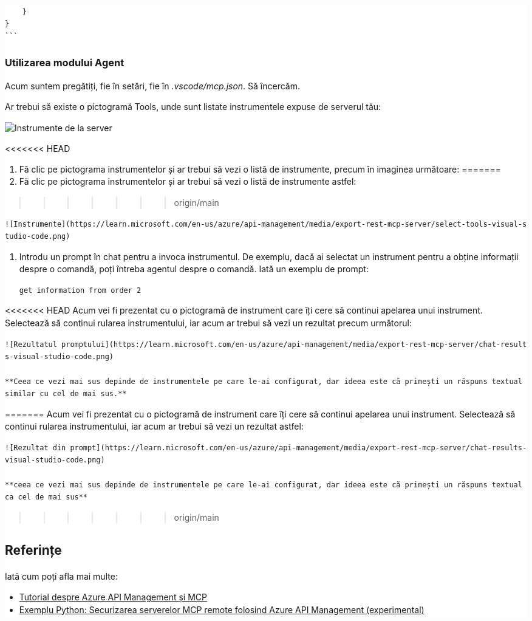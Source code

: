         }
    }
    ```

### Utilizarea modului Agent

Acum suntem pregătiți, fie în setări, fie în *.vscode/mcp.json*. Să încercăm.

Ar trebui să existe o pictogramă Tools, unde sunt listate instrumentele expuse de serverul tău:

![Instrumente de la server](https://learn.microsoft.com/en-us/azure/api-management/media/export-rest-mcp-server/tools-button-visual-studio-code.png)

<<<<<<< HEAD
1. Fă clic pe pictograma instrumentelor și ar trebui să vezi o listă de instrumente, precum în imaginea următoare:
=======
1. Fă clic pe pictograma instrumentelor și ar trebui să vezi o listă de instrumente astfel:
>>>>>>> origin/main

    ![Instrumente](https://learn.microsoft.com/en-us/azure/api-management/media/export-rest-mcp-server/select-tools-visual-studio-code.png)

1. Introdu un prompt în chat pentru a invoca instrumentul. De exemplu, dacă ai selectat un instrument pentru a obține informații despre o comandă, poți întreba agentul despre o comandă. Iată un exemplu de prompt:

    ```text
    get information from order 2
    ```

<<<<<<< HEAD
    Acum vei fi prezentat cu o pictogramă de instrument care îți cere să continui apelarea unui instrument. Selectează să continui rularea instrumentului, iar acum ar trebui să vezi un rezultat precum următorul:

    ![Rezultatul promptului](https://learn.microsoft.com/en-us/azure/api-management/media/export-rest-mcp-server/chat-results-visual-studio-code.png)

    **Ceea ce vezi mai sus depinde de instrumentele pe care le-ai configurat, dar ideea este că primești un răspuns textual similar cu cel de mai sus.**
=======
    Acum vei fi prezentat cu o pictogramă de instrument care îți cere să continui apelarea unui instrument. Selectează să continui rularea instrumentului, iar acum ar trebui să vezi un rezultat astfel:

    ![Rezultat din prompt](https://learn.microsoft.com/en-us/azure/api-management/media/export-rest-mcp-server/chat-results-visual-studio-code.png)

    **ceea ce vezi mai sus depinde de instrumentele pe care le-ai configurat, dar ideea este că primești un răspuns textual ca cel de mai sus**
>>>>>>> origin/main

## Referințe

Iată cum poți afla mai multe:

- [Tutorial despre Azure API Management și MCP](https://learn.microsoft.com/en-us/azure/api-management/export-rest-mcp-server)
- [Exemplu Python: Securizarea serverelor MCP remote folosind Azure API Management (experimental)](https://github.com/Azure-Samples/remote-mcp-apim-functions-python)
